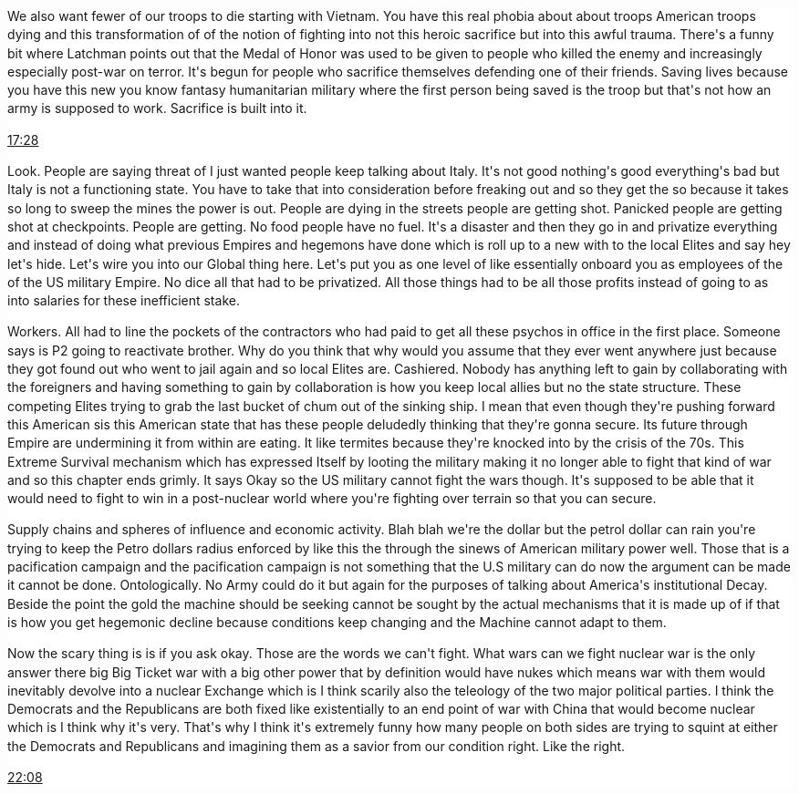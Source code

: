 We also want fewer of our troops to die starting with Vietnam. You have this real phobia about about troops American troops dying and this transformation of of the notion of fighting into not this heroic sacrifice but into this awful trauma. There's a funny bit where Latchman points out that the Medal of Honor was used to be given to people who killed the enemy and increasingly especially post-war on terror. It's begun for people who sacrifice themselves defending one of their friends. Saving lives because you have this new you know fantasy humanitarian military where the first person being saved is the troop but that's not how an army is supposed to work. Sacrifice is built into it.

[17:28](https://youtu.be/OPJkloVk4R4?t=17m28s)

Look. People are saying threat of I just wanted people keep talking about Italy. It's not good nothing's good everything's bad but Italy is not a functioning state. You have to take that into consideration before freaking out and so they get the so because it takes so long to sweep the mines the power is out. People are dying in the streets people are getting shot. Panicked people are getting shot at checkpoints. People are getting. No food people have no fuel. It's a disaster and then they go in and privatize everything and instead of doing what previous Empires and hegemons have done which is roll up to a new with to the local Elites and say hey let's hide. Let's wire you into our Global thing here. Let's put you as one level of like essentially onboard you as employees of the of the US military Empire. No dice all that had to be privatized. All those things had to be all those profits instead of going to as into salaries for these inefficient stake.

Workers. All had to line the pockets of the contractors who had paid to get all these psychos in office in the first place. Someone says is P2 going to reactivate brother. Why do you think that why would you assume that they ever went anywhere just because they got found out who went to jail again and so local Elites are. Cashiered. Nobody has anything left to gain by collaborating with the foreigners and having something to gain by collaboration is how you keep local allies but no the state structure. These competing Elites trying to grab the last bucket of chum out of the sinking ship. I mean that even though they're pushing forward this American sis this American state that has these people deludedly thinking that they're gonna secure. Its future through Empire are undermining it from within are eating. It like termites because they're knocked into by the crisis of the 70s. This Extreme Survival mechanism which has expressed Itself by looting the military making it no longer able to fight that kind of war and so this chapter ends grimly. It says Okay so the US military cannot fight the wars though. It's supposed to be able that it would need to fight to win in a post-nuclear world where you're fighting over terrain so that you can secure.

Supply chains and spheres of influence and economic activity. Blah blah we're the dollar but the petrol dollar can rain you're trying to keep the Petro dollars radius enforced by like this the through the sinews of American military power well. Those that is a pacification campaign and the pacification campaign is not something that the U.S military can do now the argument can be made it cannot be done. Ontologically. No Army could do it but again for the purposes of talking about America's institutional Decay. Beside the point the gold the machine should be seeking cannot be sought by the actual mechanisms that it is made up of if that is how you get hegemonic decline because conditions keep changing and the Machine cannot adapt to them.

Now the scary thing is is if you ask okay. Those are the words we can't fight. What wars can we fight nuclear war is the only answer there big Big Ticket war with a big other power that by definition would have nukes which means war with them would inevitably devolve into a nuclear Exchange which is I think scarily also the teleology of the two major political parties. I think the Democrats and the Republicans are both fixed like existentially to an end point of war with China that would become nuclear which is I think why it's very. That's why I think it's extremely funny how many people on both sides are trying to squint at either the Democrats and Republicans and imagining them as a savior from our condition right. Like the right.

[22:08](https://youtu.be/OPJkloVk4R4?t=22m08s)
